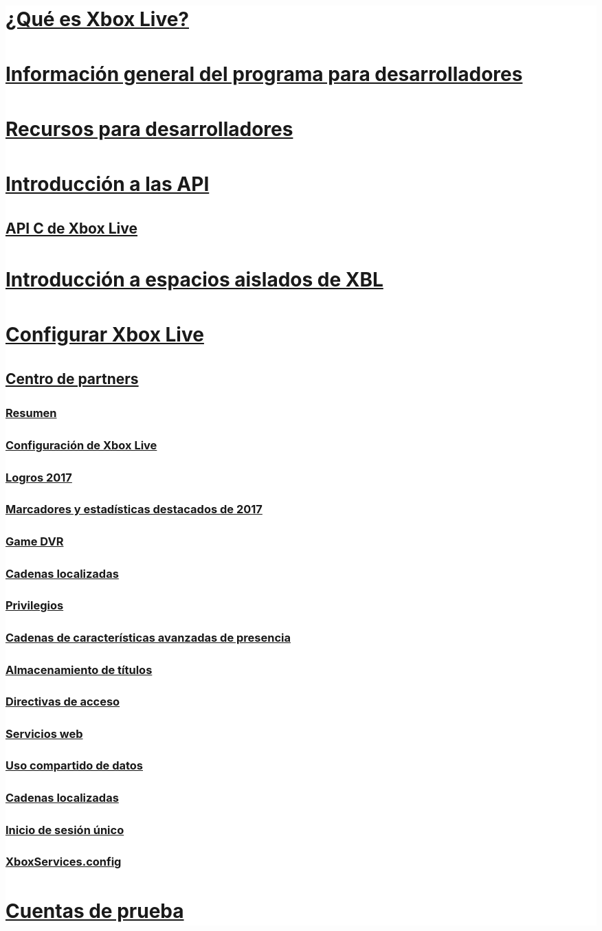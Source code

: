 # [¿Qué es Xbox Live?](index.md)
# [Información general del programa para desarrolladores](developer-program-overview.md)
# [Recursos para desarrolladores](xbox-live-resources.md)
# [Introducción a las API](introduction-to-xbox-live-apis.md)
## [API C de Xbox Live](xsapi-flat-c.md)
# [Introducción a espacios aislados de XBL](xbox-live-sandboxes.md)
# [Configurar Xbox Live](xbox-live-service-configuration.md)
## [Centro de partners](configure-xbl/windows-dev-center.md)
### [Resumen](configure-xbl/dev-center/summary.md)
### [Configuración de Xbox Live](configure-xbl/dev-center/xbox-live-setup.md)
### [Logros 2017](configure-xbl/dev-center/achievements-in-udc.md)
### [Marcadores y estadísticas destacados de 2017](configure-xbl/dev-center/featured-stats-and-leaderboards.md)
### [Game DVR](configure-xbl/dev-center/game-dvr.md)
### [Cadenas localizadas](configure-xbl/dev-center/localized-strings.md)
### [Privilegios](configure-xbl/dev-center/privileges.md)
### [Cadenas de características avanzadas de presencia](configure-xbl/dev-center/rich-presence-configuration.md)
### [Almacenamiento de títulos](configure-xbl/dev-center/title-storage.md)
### [Directivas de acceso](configure-xbl/dev-center/access-policies-udc.md)
### [Servicios web](configure-xbl/dev-center/web-services.md)
### [Uso compartido de datos](configure-xbl/dev-center/data-sharing-udc.md)
### [Cadenas localizadas](configure-xbl/dev-center/localized-strings.md)
### [Inicio de sesión único](configure-xbl/dev-center/single-sign-on.md)
### [XboxServices.config](xboxservices-config.md)
# [Cuentas de prueba](xbox-live-test-accounts.md)